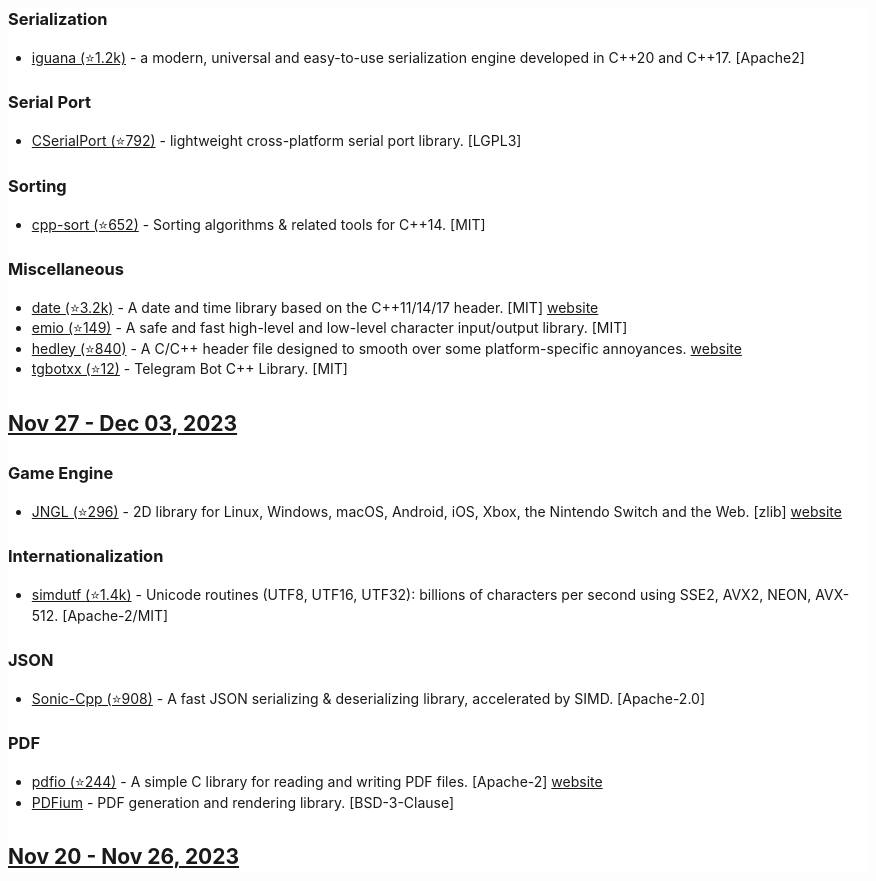 ### Serialization

*   [iguana (⭐1.2k)](https://github.com/qicosmos/iguana) - a modern, universal and easy-to-use serialization engine developed in C++20 and C++17. \[Apache2]

### Serial Port

*   [CSerialPort (⭐792)](https://github.com/itas109/CSerialPort) - lightweight cross-platform serial port library. \[LGPL3]

### Sorting

*   [cpp-sort (⭐652)](https://github.com/Morwenn/cpp-sort) - Sorting algorithms & related tools for C++14. \[MIT]

### Miscellaneous

*   [date (⭐3.2k)](https://github.com/HowardHinnant/date) - A date and time library based on the C++11/14/17 <chrono> header. \[MIT] [website](https://howardhinnant.github.io/date/date.html)
*   [emio (⭐149)](https://github.com/Viatorus/emio) - A safe and fast high-level and low-level character input/output library. \[MIT]
*   [hedley (⭐840)](https://github.com/nemequ/hedley) - A C/C++ header file designed to smooth over some platform-specific annoyances. [website](https://nemequ.github.io/hedley/)
*   [tgbotxx (⭐12)](https://github.com/baderouaich/tgbotxx) - Telegram Bot C++ Library. \[MIT]

## [Nov 27 - Dec 03, 2023](/content/2023/48/README.md)

### Game Engine

*   [JNGL (⭐296)](https://github.com/jhasse/jngl/) - 2D library for Linux, Windows, macOS, Android, iOS, Xbox, the Nintendo Switch and the Web. \[zlib] [website](https://bixense.com/jngl/)

### Internationalization

*   [simdutf (⭐1.4k)](https://github.com/simdutf/simdutf) - Unicode routines (UTF8, UTF16, UTF32): billions of characters per second using SSE2, AVX2, NEON, AVX-512. \[Apache-2/MIT]

### JSON

*   [Sonic-Cpp (⭐908)](https://github.com/bytedance/sonic-cpp) - A fast JSON serializing & deserializing library, accelerated by SIMD. \[Apache-2.0]

### PDF

*   [pdfio (⭐244)](https://github.com/michaelrsweet/pdfio) - A simple C library for reading and writing PDF files. \[Apache-2] [website](https://www.msweet.org/pdfio/)
*   [PDFium](https://pdfium.googlesource.com/pdfium/) - PDF generation and rendering library. \[BSD-3-Clause]

## [Nov 20 - Nov 26, 2023](/content/2023/47/README.md)
